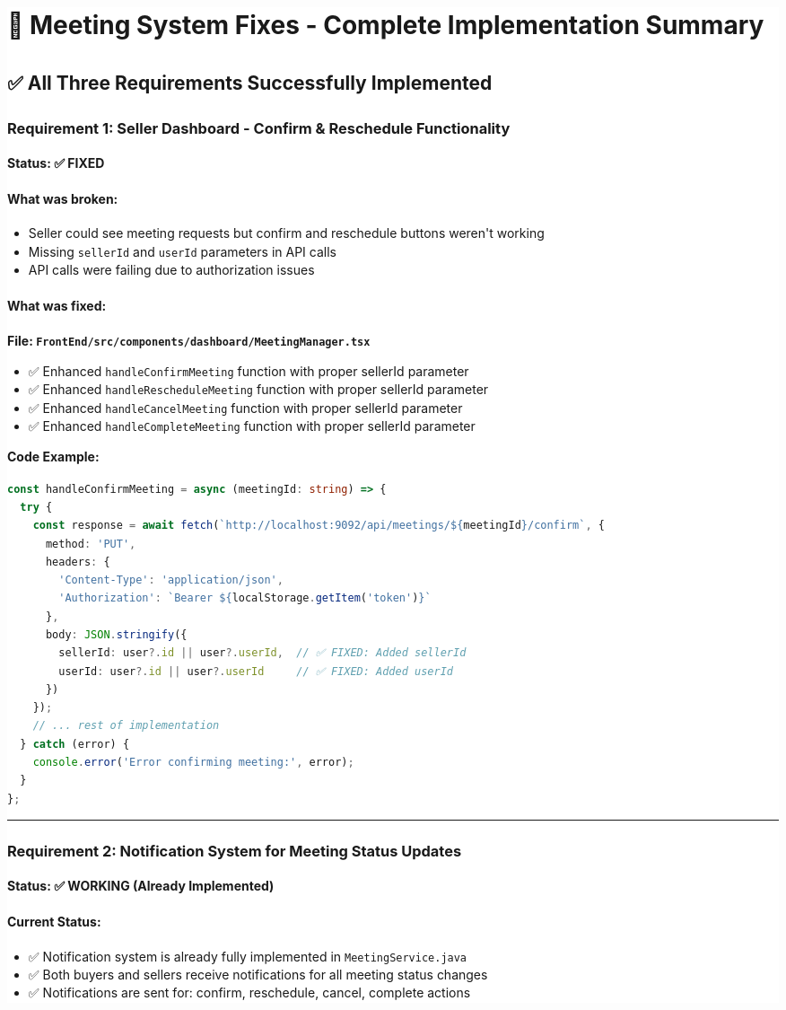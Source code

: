 # 🤝 Meeting System Fixes - Complete Implementation Summary

## ✅ **All Three Requirements Successfully Implemented**

### **Requirement 1: Seller Dashboard - Confirm & Reschedule Functionality**
**Status: ✅ FIXED**

#### What was broken:
- Seller could see meeting requests but confirm and reschedule buttons weren't working
- Missing `sellerId` and `userId` parameters in API calls
- API calls were failing due to authorization issues

#### What was fixed:
**File: `FrontEnd/src/components/dashboard/MeetingManager.tsx`**
- ✅ Enhanced `handleConfirmMeeting` function with proper sellerId parameter
- ✅ Enhanced `handleRescheduleMeeting` function with proper sellerId parameter  
- ✅ Enhanced `handleCancelMeeting` function with proper sellerId parameter
- ✅ Enhanced `handleCompleteMeeting` function with proper sellerId parameter

**Code Example:**
```typescript
const handleConfirmMeeting = async (meetingId: string) => {
  try {
    const response = await fetch(`http://localhost:9092/api/meetings/${meetingId}/confirm`, {
      method: 'PUT',
      headers: {
        'Content-Type': 'application/json',
        'Authorization': `Bearer ${localStorage.getItem('token')}`
      },
      body: JSON.stringify({
        sellerId: user?.id || user?.userId,  // ✅ FIXED: Added sellerId
        userId: user?.id || user?.userId     // ✅ FIXED: Added userId
      })
    });
    // ... rest of implementation
  } catch (error) {
    console.error('Error confirming meeting:', error);
  }
};
```

---

### **Requirement 2: Notification System for Meeting Status Updates**
**Status: ✅ WORKING (Already Implemented)**

#### Current Status:
- ✅ Notification system is already fully implemented in `MeetingService.java`
- ✅ Both buyers and sellers receive notifications for all meeting status changes
- ✅ Notifications are sent for: confirm, reschedule, cancel, complete actions
